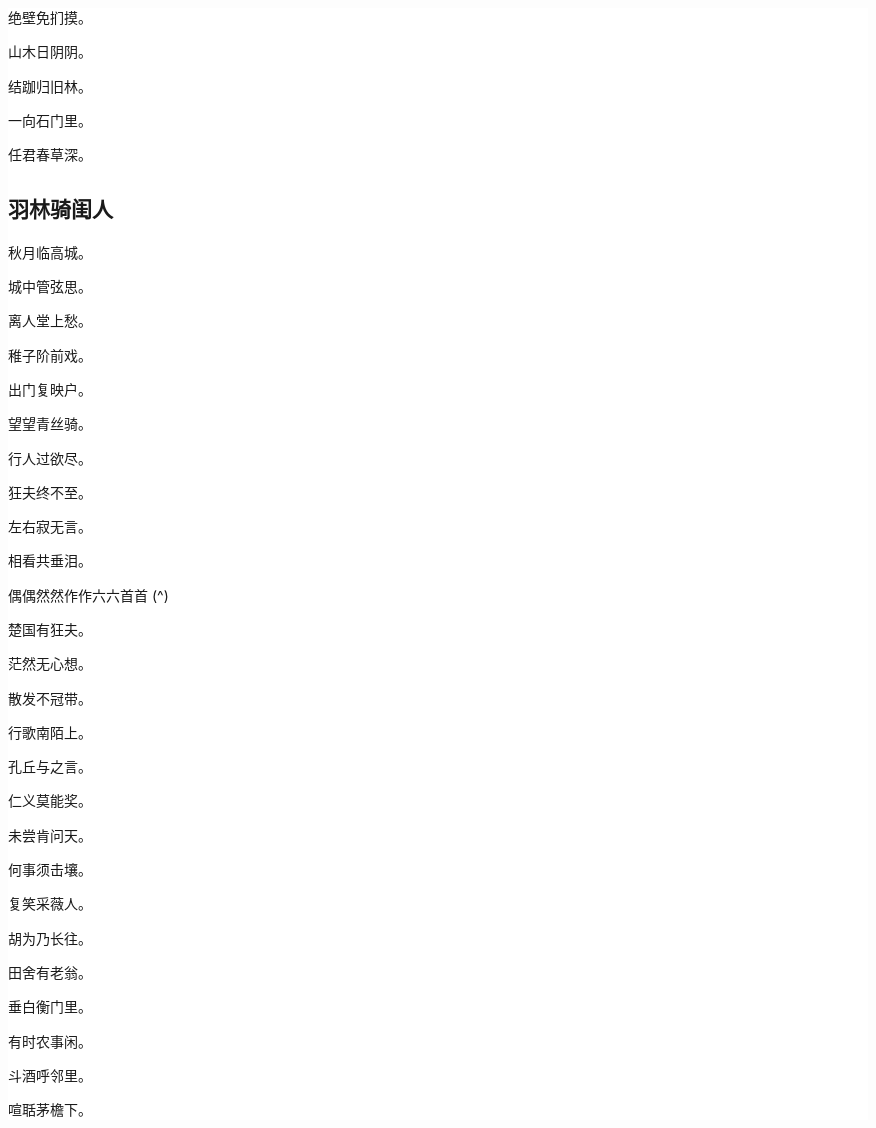绝壁免扪摸。

山木日阴阴。

结跏归旧林。

一向石门里。

任君春草深。

## 羽林骑闺人

秋月临高城。

城中管弦思。

离人堂上愁。

稚子阶前戏。

出门复映户。

望望青丝骑。

行人过欲尽。

狂夫终不至。

左右寂无言。

相看共垂泪。

偶偶然然作作六六首首 (^)

楚国有狂夫。

茫然无心想。

散发不冠带。

行歌南陌上。

孔丘与之言。

仁义莫能奖。

未尝肯问天。

何事须击壤。

复笑采薇人。

胡为乃长往。

田舍有老翁。

垂白衡门里。

有时农事闲。

斗酒呼邻里。

喧聒茅檐下。
